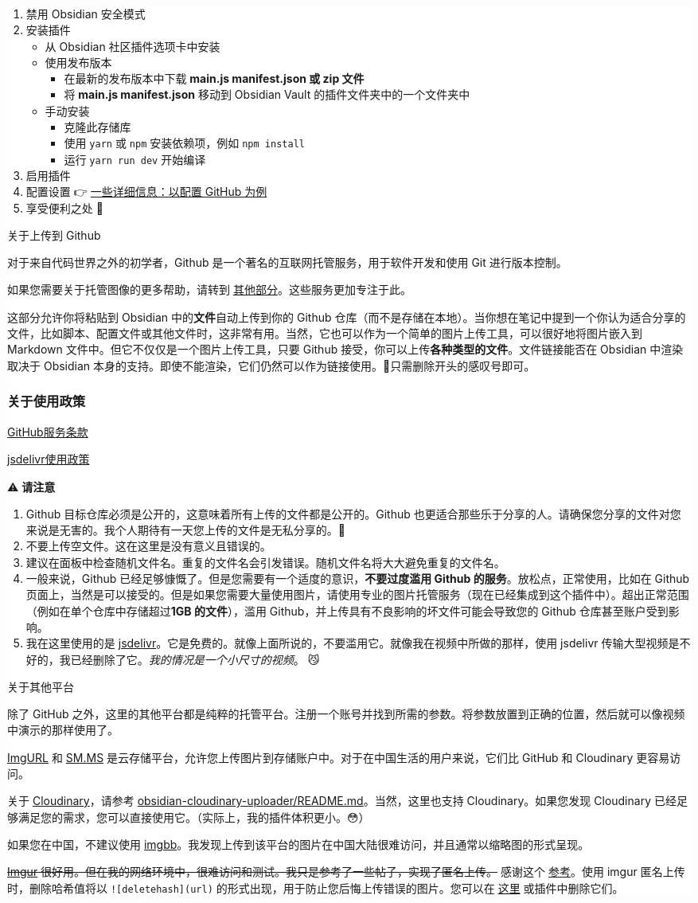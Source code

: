 1. 禁用 Obsidian 安全模式
2. 安装插件
   - 从 Obsidian 社区插件选项卡中安装
   - 使用发布版本
      - 在最新的发布版本中下载 **main.js manifest.json 或 zip 文件**
      - 将 **main.js manifest.json** 移动到 Obsidian Vault 的插件文件夹中的一个文件夹中
   - 手动安装
      - 克隆此存储库
      - 使用 `yarn` 或 `npm` 安装依赖项，例如 `npm install`
      - 运行 `yarn run dev` 开始编译
3. 启用插件
4. 配置设置 👉 [一些详细信息：以配置 GitHub 为例](https://lestua.eu.org/notes/2022/10/16/172318#english)
5. 享受便利之处 🌟

关于上传到 Github

对于来自代码世界之外的初学者，Github 是一个著名的互联网托管服务，用于软件开发和使用 Git 进行版本控制。

如果您需要关于托管图像的更多帮助，请转到 [其他部分](https://github.com/yaleiyale/obsidian-emo-uploader#about-the-other)。这些服务更加专注于此。

这部分允许你将粘贴到 Obsidian 中的**文件**自动上传到你的 Github 仓库（而不是存储在本地）。当你想在笔记中提到一个你认为适合分享的文件，比如脚本、配置文件或其他文件时，这非常有用。当然，它也可以作为一个简单的图片上传工具，可以很好地将图片嵌入到 Markdown 文件中。但它不仅仅是一个图片上传工具，只要 Github 接受，你可以上传**各种类型的文件**。文件链接能否在 Obsidian 中渲染取决于 Obsidian 本身的支持。即使不能渲染，它们仍然可以作为链接使用。🍭只需删除开头的感叹号即可。

### 关于使用政策

[GitHub服务条款](https://docs.github.com/cn/site-policy/github-terms/github-terms-of-service)

[jsdelivr使用政策](https://www.jsdelivr.com/terms/acceptable-use-policy-jsdelivr-net)

⚠️ **请注意**

1. Github 目标仓库必须是公开的，这意味着所有上传的文件都是公开的。Github 也更适合那些乐于分享的人。请确保您分享的文件对您来说是无害的。我个人期待有一天您上传的文件是无私分享的。🌻
2. 不要上传空文件。这在这里是没有意义且错误的。
3. 建议在面板中检查随机文件名。重复的文件名会引发错误。随机文件名将大大避免重复的文件名。
4. 一般来说，Github 已经足够慷慨了。但是您需要有一个适度的意识，**不要过度滥用 Github 的服务**。放松点，正常使用，比如在 Github 页面上，当然是可以接受的。但是如果您需要大量使用图片，请使用专业的图片托管服务（现在已经集成到这个插件中）。超出正常范围（例如在单个仓库中存储超过**1GB 的文件**），滥用 Github，并上传具有不良影响的坏文件可能会导致您的 Github 仓库甚至账户受到影响。
5. 我在这里使用的是 [jsdelivr](https://www.jsdelivr.com/)。它是免费的。就像上面所说的，不要滥用它。就像我在视频中所做的那样，使用 jsdelivr 传输大型视频是不好的，我已经删除了它。*我的情况是一个小尺寸的视频*。 😼

关于其他平台

除了 GitHub 之外，这里的其他平台都是纯粹的托管平台。注册一个账号并找到所需的参数。将参数放置到正确的位置，然后就可以像视频中演示的那样使用了。

[ImgURL](https://www.imgurl.org/) 和 [SM.MS](https://smms.app/) 是云存储平台，允许您上传图片到存储账户中。对于在中国生活的用户来说，它们比 GitHub 和 Cloudinary 更容易访问。

关于 [Cloudinary](https://cloudinary.com/)，请参考 [obsidian-cloudinary-uploader/README.md](https://github.com/jordanhandy/obsidian-cloudinary-uploader/blob/main/README.md)。当然，这里也支持 Cloudinary。如果您发现 Cloudinary 已经足够满足您的需求，您可以直接使用它。（实际上，我的插件体积更小。😳）

如果您在中国，不建议使用 [imgbb](https://imgbb.com/)。我发现上传到该平台的图片在中国大陆很难访问，并且通常以缩略图的形式呈现。

~~[Imgur](https://imgur.com/) 很好用。但在我的网络环境中，很难访问和测试。我只是参考了一些帖子，实现了匿名上传。~~ 感谢这个 [参考](https://github.com/gavvvr/obsidian-imgur-plugin)。使用 imgur 匿名上传时，删除哈希值将以 `![deletehash](url)` 的形式出现，用于防止您后悔上传错误的图片。您可以在 [这里](https://lestua.eu.org/imgurdeleteimage) 或插件中删除它们。
